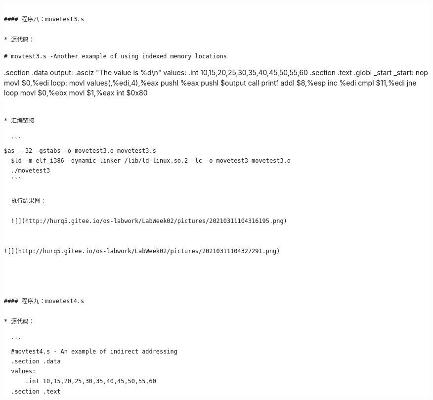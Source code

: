   ```
  
  #### 程序八：movetest3.s
  
* 源代码：
  
  ```
    # movtest3.s -Another example of using indexed memory locations
  .section .data
    output:
  	.asciz "The value is %d\n"
    values:
  	.int 10,15,20,25,30,35,40,45,50,55,60
    .section .text
  .globl _start
    _start:
  	nop
    	movl $0,%edi
    loop:
    movl values(,%edi,4),%eax
    pushl %eax
    pushl $output
    call printf
    addl $8,%esp
    inc %edi
    cmpl $11,%edi
    jne loop
    movl $0,%ebx
    movl $1,%eax
    int $0x80
    
    
  ```
  
  * 汇编链接

    ```
  $as --32 -gstabs -o movetest3.o movetest3.s
    $ld -m elf_i386 -dynamic-linker /lib/ld-linux.so.2 -lc -o movetest3 movetest3.o
    ./movetest3
    ```
  
    执行结果图：

    ![](http://hurq5.gitee.io/os-labwork/LabWeek02/pictures/20210311104316195.png)

  
  ![](http://hurq5.gitee.io/os-labwork/LabWeek02/pictures/20210311104327291.png)
  

  

  #### 程序九：movetest4.s

  * 源代码：

    ```
    #movtest4.s - An example of indirect addressing
    .section .data
    values:
    	.int 10,15,20,25,30,35,40,45,50,55,60
    .section .text
  ```
